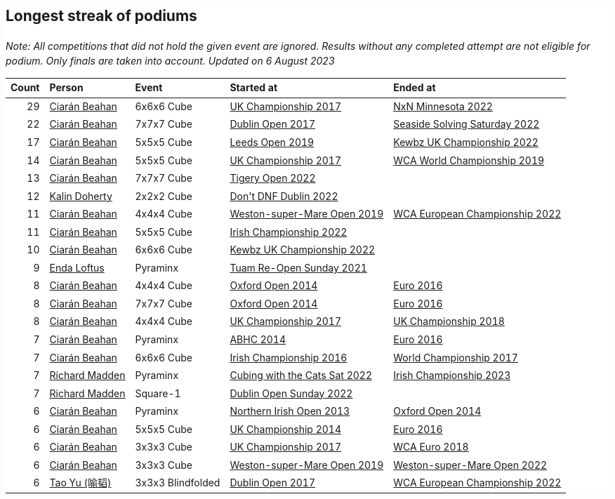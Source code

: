 ## Longest streak of podiums

*Note: All competitions that did not hold the given event are ignored. Results without any completed attempt are not eligible for podium. Only finals are taken into account.*
*Updated on  6 August 2023*

| Count | Person | Event | Started at | Ended at |
| ---: | :--- | :--- | :--- | :--- |
| 29 | [Ciarán Beahan](https://www.worldcubeassociation.org/persons/2012BEAH01) | 6x6x6 Cube | [UK Championship 2017](https://www.worldcubeassociation.org/competitions/UKChampionship2017) | [NxN Minnesota 2022](https://www.worldcubeassociation.org/competitions/NxNMinnesota2022) |
| 22 | [Ciarán Beahan](https://www.worldcubeassociation.org/persons/2012BEAH01) | 7x7x7 Cube | [Dublin Open 2017](https://www.worldcubeassociation.org/competitions/DublinOpen2017) | [Seaside Solving Saturday 2022](https://www.worldcubeassociation.org/competitions/SeasideSolvingSaturday2022) |
| 17 | [Ciarán Beahan](https://www.worldcubeassociation.org/persons/2012BEAH01) | 5x5x5 Cube | [Leeds Open 2019](https://www.worldcubeassociation.org/competitions/LeedsOpen2019) | [Kewbz UK Championship 2022](https://www.worldcubeassociation.org/competitions/KewbzUKChampionship2022) |
| 14 | [Ciarán Beahan](https://www.worldcubeassociation.org/persons/2012BEAH01) | 5x5x5 Cube | [UK Championship 2017](https://www.worldcubeassociation.org/competitions/UKChampionship2017) | [WCA World Championship 2019](https://www.worldcubeassociation.org/competitions/WC2019) |
| 13 | [Ciarán Beahan](https://www.worldcubeassociation.org/persons/2012BEAH01) | 7x7x7 Cube | [Tigery Open 2022](https://www.worldcubeassociation.org/competitions/TigeryOpen2022) |  |
| 12 | [Kalin Doherty](https://www.worldcubeassociation.org/persons/2021DOHE02) | 2x2x2 Cube | [Don't DNF Dublin 2022](https://www.worldcubeassociation.org/competitions/DontDNFDublin2022) |  |
| 11 | [Ciarán Beahan](https://www.worldcubeassociation.org/persons/2012BEAH01) | 4x4x4 Cube | [Weston-super-Mare Open 2019](https://www.worldcubeassociation.org/competitions/WestonsuperMareOpen2019) | [WCA European Championship 2022](https://www.worldcubeassociation.org/competitions/Euro2022) |
| 11 | [Ciarán Beahan](https://www.worldcubeassociation.org/persons/2012BEAH01) | 5x5x5 Cube | [Irish Championship 2022](https://www.worldcubeassociation.org/competitions/IrishChampionship2022) |  |
| 10 | [Ciarán Beahan](https://www.worldcubeassociation.org/persons/2012BEAH01) | 6x6x6 Cube | [Kewbz UK Championship 2022](https://www.worldcubeassociation.org/competitions/KewbzUKChampionship2022) |  |
| 9 | [Enda Loftus](https://www.worldcubeassociation.org/persons/2021LOFT01) | Pyraminx | [Tuam Re-Open Sunday 2021](https://www.worldcubeassociation.org/competitions/TuamSunday2021) |  |
| 8 | [Ciarán Beahan](https://www.worldcubeassociation.org/persons/2012BEAH01) | 4x4x4 Cube | [Oxford Open 2014](https://www.worldcubeassociation.org/competitions/OxfordOpen2014) | [Euro 2016](https://www.worldcubeassociation.org/competitions/Euro2016) |
| 8 | [Ciarán Beahan](https://www.worldcubeassociation.org/persons/2012BEAH01) | 7x7x7 Cube | [Oxford Open 2014](https://www.worldcubeassociation.org/competitions/OxfordOpen2014) | [Euro 2016](https://www.worldcubeassociation.org/competitions/Euro2016) |
| 8 | [Ciarán Beahan](https://www.worldcubeassociation.org/persons/2012BEAH01) | 4x4x4 Cube | [UK Championship 2017](https://www.worldcubeassociation.org/competitions/UKChampionship2017) | [UK Championship 2018](https://www.worldcubeassociation.org/competitions/UKC2018) |
| 7 | [Ciarán Beahan](https://www.worldcubeassociation.org/persons/2012BEAH01) | Pyraminx | [ABHC 2014](https://www.worldcubeassociation.org/competitions/AugustBank2014) | [Euro 2016](https://www.worldcubeassociation.org/competitions/Euro2016) |
| 7 | [Ciarán Beahan](https://www.worldcubeassociation.org/persons/2012BEAH01) | 6x6x6 Cube | [Irish Championship 2016](https://www.worldcubeassociation.org/competitions/IrishChampionship2016) | [World Championship 2017](https://www.worldcubeassociation.org/competitions/WC2017) |
| 7 | [Richard Madden](https://www.worldcubeassociation.org/persons/2017MADD04) | Pyraminx | [Cubing with the Cats Sat 2022](https://www.worldcubeassociation.org/competitions/CubingwiththeCatsSaturday2022) | [Irish Championship 2023](https://www.worldcubeassociation.org/competitions/IrishChampionship2023) |
| 7 | [Richard Madden](https://www.worldcubeassociation.org/persons/2017MADD04) | Square-1 | [Dublin Open Sunday 2022](https://www.worldcubeassociation.org/competitions/DublinOpenSunday2022) |  |
| 6 | [Ciarán Beahan](https://www.worldcubeassociation.org/persons/2012BEAH01) | Pyraminx | [Northern Irish Open 2013](https://www.worldcubeassociation.org/competitions/NorthernIrishOpen2013) | [Oxford Open 2014](https://www.worldcubeassociation.org/competitions/OxfordOpen2014) |
| 6 | [Ciarán Beahan](https://www.worldcubeassociation.org/persons/2012BEAH01) | 5x5x5 Cube | [UK Championship 2014](https://www.worldcubeassociation.org/competitions/UKChampionship2014) | [Euro 2016](https://www.worldcubeassociation.org/competitions/Euro2016) |
| 6 | [Ciarán Beahan](https://www.worldcubeassociation.org/persons/2012BEAH01) | 3x3x3 Cube | [UK Championship 2017](https://www.worldcubeassociation.org/competitions/UKChampionship2017) | [WCA Euro 2018](https://www.worldcubeassociation.org/competitions/Euro2018) |
| 6 | [Ciarán Beahan](https://www.worldcubeassociation.org/persons/2012BEAH01) | 3x3x3 Cube | [Weston-super-Mare Open 2019](https://www.worldcubeassociation.org/competitions/WestonsuperMareOpen2019) | [Weston-super-Mare Open 2022](https://www.worldcubeassociation.org/competitions/WestonsuperMareOpen2022) |
| 6 | [Tao Yu (喻韬)](https://www.worldcubeassociation.org/persons/2012YUTA01) | 3x3x3 Blindfolded | [Dublin Open 2017](https://www.worldcubeassociation.org/competitions/DublinOpen2017) | [WCA European Championship 2022](https://www.worldcubeassociation.org/competitions/Euro2022) |